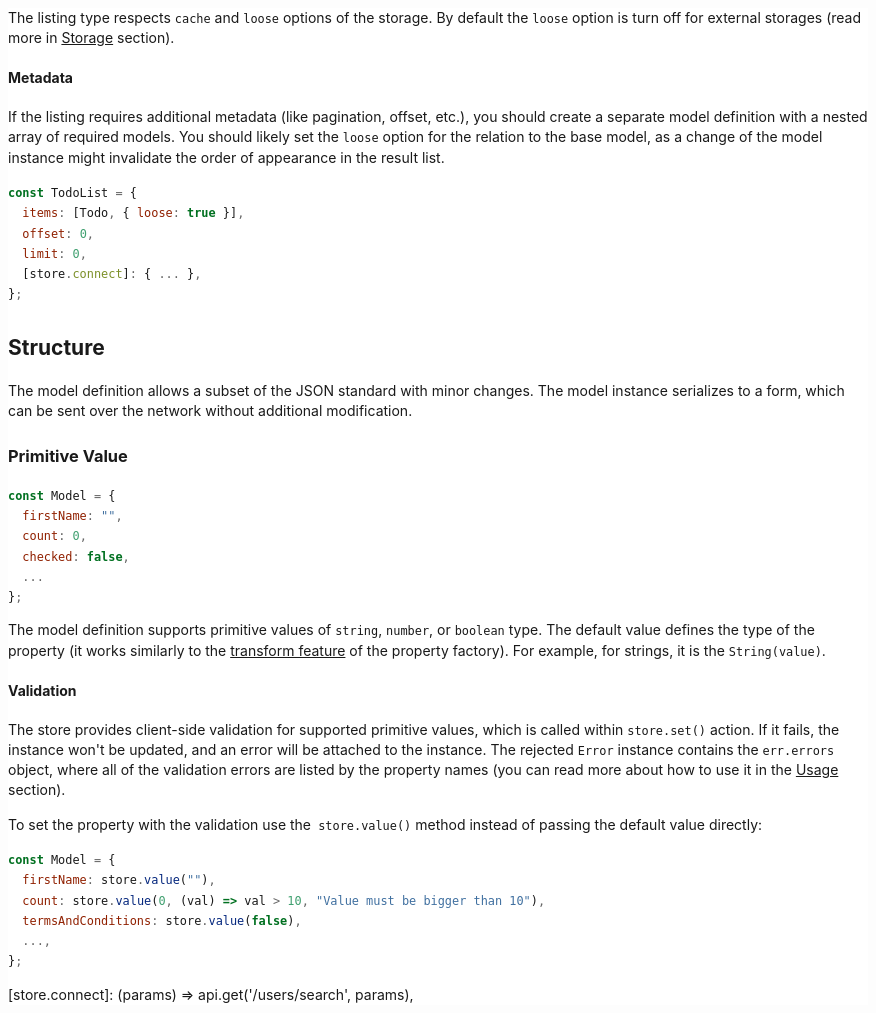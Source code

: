 The listing type respects `cache` and `loose` options of the storage. By default the `loose` option is turn off for external storages (read more in [Storage](./storage.md) section).

#### Metadata

If the listing requires additional metadata (like pagination, offset, etc.), you should create a separate model definition with a nested array of required models. You should likely set the `loose` option for the relation to the base model, as a change of the model instance might invalidate the order of appearance in the result list.

```javascript
const TodoList = {
  items: [Todo, { loose: true }],
  offset: 0,
  limit: 0,
  [store.connect]: { ... },
};
```

## Structure

The model definition allows a subset of the JSON standard with minor changes. The model instance serializes to a form, which can be sent over the network without additional modification.

### Primitive Value

```javascript
const Model = {
  firstName: "",
  count: 0,
  checked: false,
  ...
};
```

The model definition supports primitive values of `string`, `number`, or `boolean` type. The default value defines the type of the property (it works similarly to the [transform feature](./property.md#transform) of the property factory). For example, for strings, it is the `String(value)`.

#### Validation

The store provides client-side validation for supported primitive values, which is called within `store.set()` action. If it fails, the instance won't be updated, and an error will be attached to the instance. The rejected `Error` instance contains the `err.errors` object, where all of the validation errors are listed by the property names (you can read more about how to use it in the [Usage](./usage.md#draft-mode) section).

To set the property with the validation use the` store.value()` method instead of passing the default value directly:

```javascript
const Model = {
  firstName: store.value(""),
  count: store.value(0, (val) => val > 10, "Value must be bigger than 10"),
  termsAndConditions: store.value(false),
  ...,
};
```


  [store.connect]: (params) => api.get('/users/search', params),